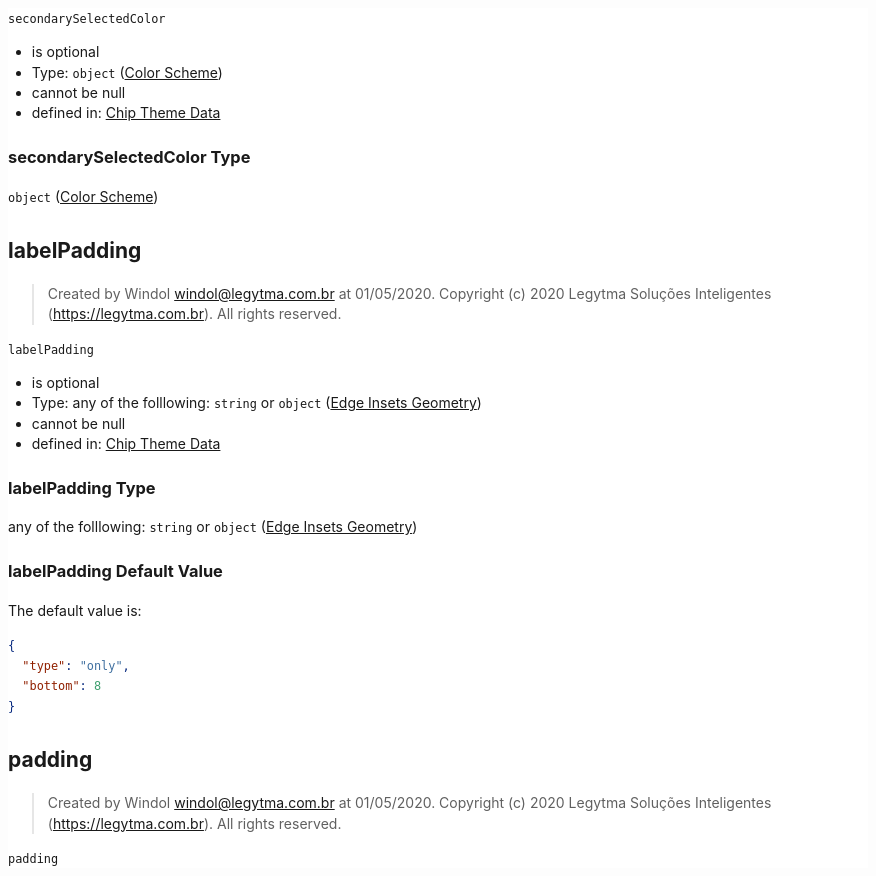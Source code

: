 

`secondarySelectedColor`

-   is optional
-   Type: `object` ([Color Scheme](button_theme_data-properties-color-scheme.md))
-   cannot be null
-   defined in: [Chip Theme Data](button_theme_data-properties-color-scheme.md "https&#x3A;//legytma.com.br/schema/color_scheme.schema.json#/properties/secondarySelectedColor")

### secondarySelectedColor Type

`object` ([Color Scheme](button_theme_data-properties-color-scheme.md))

## labelPadding




> Created by Windol [windol@legytma.com.br](mailto:windol@legytma.com.br) at 01/05/2020.
> Copyright (c) 2020 Legytma Soluções Inteligentes (<https://legytma.com.br>). All rights reserved.
>

`labelPadding`

-   is optional
-   Type: any of the folllowing: `string` or `object` ([Edge Insets Geometry](button_bar_theme_data-properties-edge-insets-geometry.md))
-   cannot be null
-   defined in: [Chip Theme Data](button_bar_theme_data-properties-edge-insets-geometry.md "https&#x3A;//legytma.com.br/schema/edge_insets_geometry.schema.json#/properties/labelPadding")

### labelPadding Type

any of the folllowing: `string` or `object` ([Edge Insets Geometry](button_bar_theme_data-properties-edge-insets-geometry.md))

### labelPadding Default Value

The default value is:

```json
{
  "type": "only",
  "bottom": 8
}
```

## padding




> Created by Windol [windol@legytma.com.br](mailto:windol@legytma.com.br) at 01/05/2020.
> Copyright (c) 2020 Legytma Soluções Inteligentes (<https://legytma.com.br>). All rights reserved.
>

`padding`
